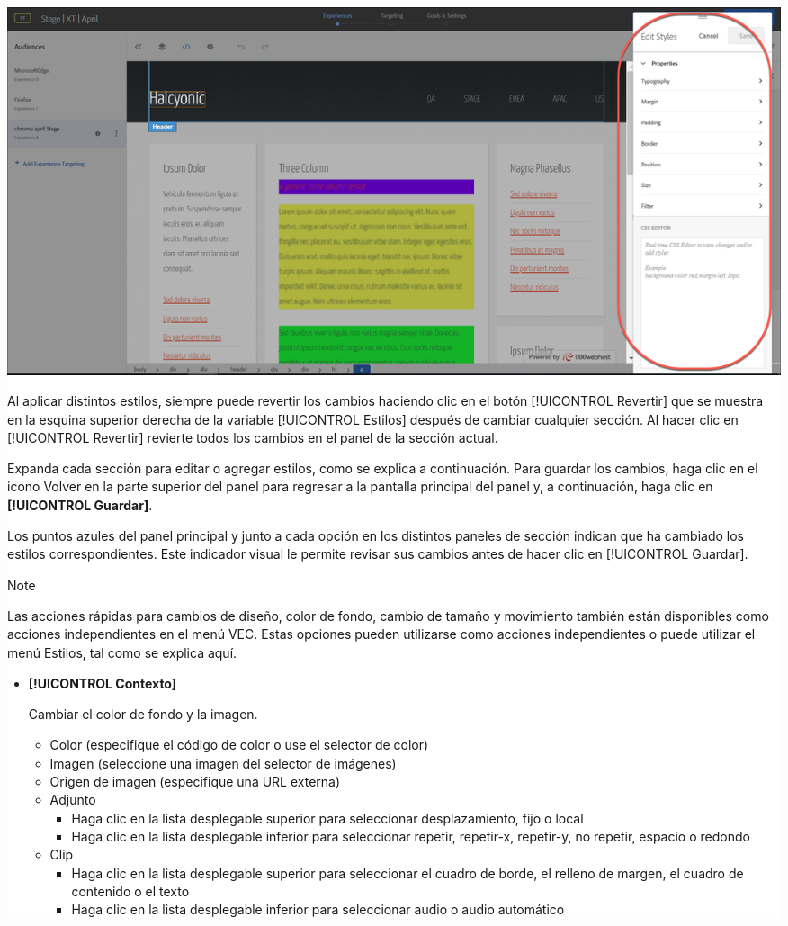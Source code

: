 ![Panel Estilos](/help/c-experiences/c-visual-experience-composer/assets/styles-panel-new.png)

Al aplicar distintos estilos, siempre puede revertir los cambios haciendo clic en el botón [!UICONTROL Revertir] que se muestra en la esquina superior derecha de la variable [!UICONTROL Estilos] después de cambiar cualquier sección. Al hacer clic en [!UICONTROL Revertir] revierte todos los cambios en el panel de la sección actual.

Expanda cada sección para editar o agregar estilos, como se explica a continuación. Para guardar los cambios, haga clic en el icono Volver en la parte superior del panel para regresar a la pantalla principal del panel y, a continuación, haga clic en **[!UICONTROL Guardar]**.

Los puntos azules del panel principal y junto a cada opción en los distintos paneles de sección indican que ha cambiado los estilos correspondientes. Este indicador visual le permite revisar sus cambios antes de hacer clic en [!UICONTROL Guardar].

>[!NOTE]
>
>Las acciones rápidas para cambios de diseño, color de fondo, cambio de tamaño y movimiento también están disponibles como acciones independientes en el menú VEC. Estas opciones pueden utilizarse como acciones independientes o puede utilizar el menú Estilos, tal como se explica aquí.

* **[!UICONTROL Contexto]**

   Cambiar el color de fondo y la imagen.

   * Color (especifique el código de color o use el selector de color)
   * Imagen (seleccione una imagen del selector de imágenes)
   * Origen de imagen (especifique una URL externa)
   * Adjunto
      * Haga clic en la lista desplegable superior para seleccionar desplazamiento, fijo o local
      * Haga clic en la lista desplegable inferior para seleccionar repetir, repetir-x, repetir-y, no repetir, espacio o redondo
   * Clip
      * Haga clic en la lista desplegable superior para seleccionar el cuadro de borde, el relleno de margen, el cuadro de contenido o el texto
      * Haga clic en la lista desplegable inferior para seleccionar audio o audio automático
